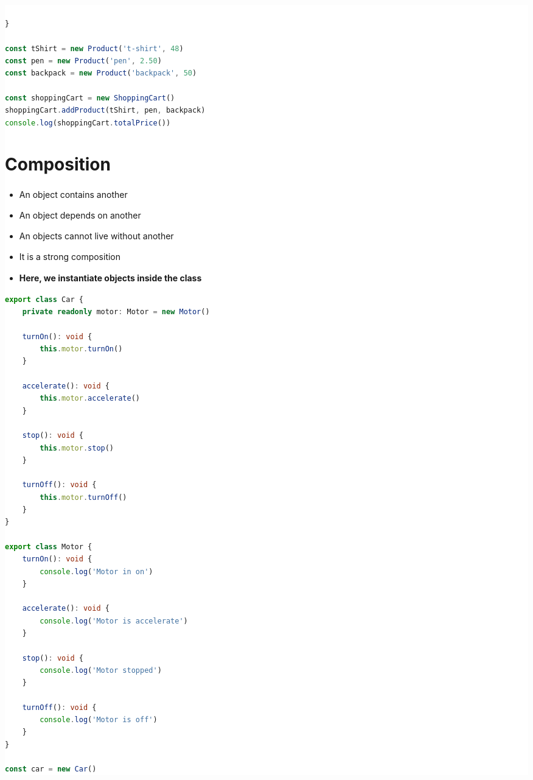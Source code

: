 ```typescript

}

const tShirt = new Product('t-shirt', 48)
const pen = new Product('pen', 2.50)
const backpack = new Product('backpack', 50)

const shoppingCart = new ShoppingCart()
shoppingCart.addProduct(tShirt, pen, backpack)
console.log(shoppingCart.totalPrice())
```

# Composition

- An object contains another

- An object depends on another

- An objects cannot live without another

- It is a strong composition

- **Here, we instantiate objects inside the class**

```typescript
export class Car {
	private readonly motor: Motor = new Motor()

	turnOn(): void {
		this.motor.turnOn()
	}

	accelerate(): void {
		this.motor.accelerate()
	}

	stop(): void {
		this.motor.stop()
	}

	turnOff(): void {
		this.motor.turnOff()
	}
}

export class Motor {
	turnOn(): void {
		console.log('Motor in on')
	}

	accelerate(): void {
		console.log('Motor is accelerate')
	}

	stop(): void {
		console.log('Motor stopped')
	}

	turnOff(): void {
		console.log('Motor is off')
	}
}

const car = new Car()

```